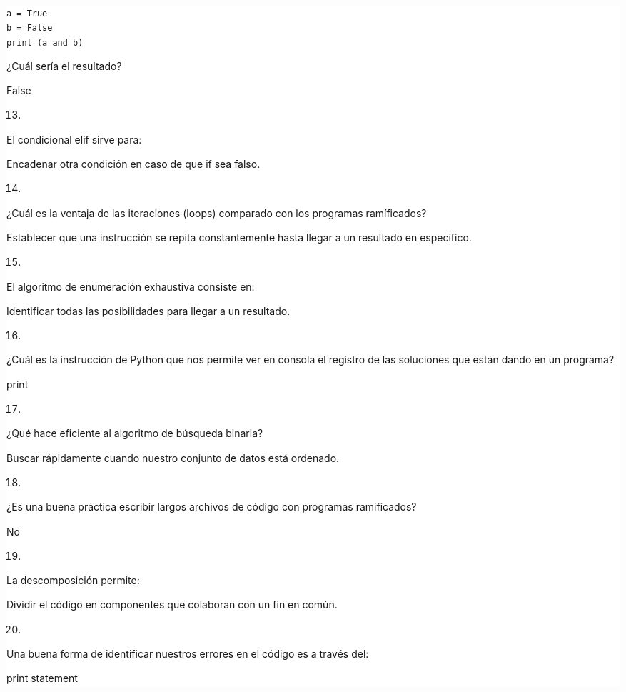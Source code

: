 ```
a = True
b = False
print (a and b) 
```

¿Cuál sería el resultado?

False



13.

El condicional elif sirve para:

Encadenar otra condición en caso de que if sea falso.



14.

¿Cuál es la ventaja de las iteraciones (loops) comparado con los programas ramíficados?

Establecer que una instrucción se repita constantemente hasta llegar a un resultado en específico.



15.

El algoritmo de enumeración exhaustiva consiste en:

Identificar todas las posibilidades para llegar a un resultado.



16.

¿Cuál es la instrucción de Python que nos permite ver en consola el registro de las soluciones que están dando en un programa?

print



17.

¿Qué hace eficiente al algoritmo de búsqueda binaria?

Buscar rápidamente cuando nuestro conjunto de datos está ordenado.



18.

¿Es una buena práctica escribir largos archivos de código con programas ramificados?

No



19.

La descomposición permite:

Dividir el código en componentes que colaboran con un fin en común.



20.

Una buena forma de identificar nuestros errores en el código es a través del:

print statement
